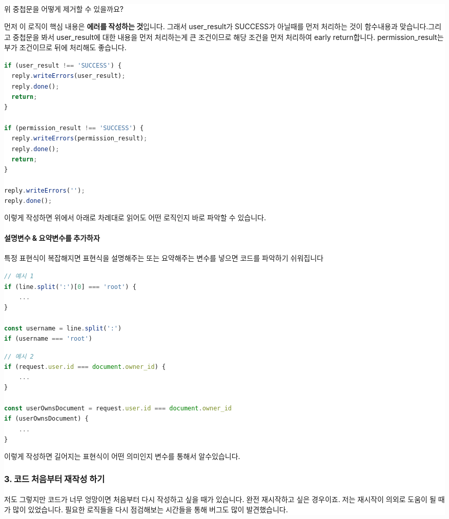 위 중첩문을 어떻게 제거할 수 있을까요?

먼저 이 로직이 핵심 내용은 **에러를 작성하는 것**입니다. 그래서 user_result가 SUCCESS가 아닐때를 먼저 처리하는 것이 함수내용과 맞습니다.그리고 중첩문을 봐서 user_result에 대한 내용을 먼저 처리하는게 큰 조건이므로 해당 조건을 먼저 처리하여 early return합니다. permission_result는 부가 조건이므로 뒤에 처리해도 좋습니다.

```ts
if (user_result !== 'SUCCESS') {
  reply.writeErrors(user_result);
  reply.done();
  return;
}

if (permission_result !== 'SUCCESS') {
  reply.writeErrors(permission_result);
  reply.done();
  return;
}

reply.writeErrors('');
reply.done();
```

이렇게 작성하면 위에서 아래로 차례대로 읽어도 어떤 로직인지 바로 파악할 수 있습니다.

#### 설명변수 & 요약변수를 추가하자

특정 표현식이 복잡해지면 표현식을 설명해주는 또는 요약해주는 변수를 넣으면 코드를 파악하기 쉬워집니다

```ts
// 예시 1
if (line.split(':')[0] === 'root') {
    ...
}

const username = line.split(':')
if (username === 'root')
```

```ts
// 예시 2
if (request.user.id === document.owner_id) {
    ...
}

const userOwnsDocument = request.user.id === document.owner_id
if (userOwnsDocument) {
    ...
}
```

이렇게 작성하면 길어지는 표현식이 어떤 의미인지 변수를 통해서 알수있습니다.

### 3. 코드 처음부터 재작성 하기

저도 그렇지만 코드가 너무 엉망이면 처음부터 다시 작성하고 싶을 때가 있습니다. 완전 재시작하고 싶은 경우이죠. 저는 재시작이 의외로 도움이 될 때가 많이 있었습니다. 필요한 로직들을 다시 점검해보는 시간들을 통해 버그도 많이 발견했습니다.
